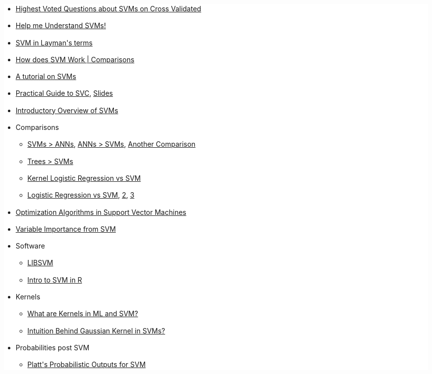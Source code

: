 - [Highest Voted Questions about SVMs on Cross Validated](http://stats.stackexchange.com/questions/tagged/svm)

- [Help me Understand SVMs!](http://stats.stackexchange.com/questions/3947/help-me-understand-support-vector-machines)

- [SVM in Layman's terms](https://www.quora.com/What-does-support-vector-machine-SVM-mean-in-laymans-terms)

- [How does SVM Work | Comparisons](http://stats.stackexchange.com/questions/23391/how-does-a-support-vector-machine-svm-work)

- [A tutorial on SVMs](http://alex.smola.org/papers/2003/SmoSch03b.pdf)

- [Practical Guide to SVC](http://www.csie.ntu.edu.tw/~cjlin/papers/guide/guide.pdf), [Slides](http://www.csie.ntu.edu.tw/~cjlin/talks/freiburg.pdf)

- [Introductory Overview of SVMs](http://www.statsoft.com/Textbook/Support-Vector-Machines)

- Comparisons

  - [SVMs > ANNs](http://stackoverflow.com/questions/6699222/support-vector-machines-better-than-artificial-neural-networks-in-which-learn?rq=1), [ANNs > SVMs](http://stackoverflow.com/questions/11632516/what-are-advantages-of-artificial-neural-networks-over-support-vector-machines), [Another Comparison](http://www.svms.org/anns.html)

  - [Trees > SVMs](http://stats.stackexchange.com/questions/57438/why-is-svm-not-so-good-as-decision-tree-on-the-same-data)

  - [Kernel Logistic Regression vs SVM](http://stats.stackexchange.com/questions/43996/kernel-logistic-regression-vs-svm)

  - [Logistic Regression vs SVM](http://stats.stackexchange.com/questions/58684/regularized-logistic-regression-and-support-vector-machine), [2](http://stats.stackexchange.com/questions/95340/svm-v-s-logistic-regression), [3](https://www.quora.com/Support-Vector-Machines/What-is-the-difference-between-Linear-SVMs-and-Logistic-Regression)

- [Optimization Algorithms in Support Vector Machines](http://pages.cs.wisc.edu/~swright/talks/sjw-complearning.pdf)

- [Variable Importance from SVM](http://stats.stackexchange.com/questions/2179/variable-importance-from-svm)

- Software

  - [LIBSVM](https://www.csie.ntu.edu.tw/~cjlin/libsvm/)

  - [Intro to SVM in R](http://cbio.ensmp.fr/~jvert/svn/tutorials/practical/svmbasic/svmbasic_notes.pdf)

- Kernels

  - [What are Kernels in ML and SVM?](https://www.quora.com/What-are-Kernels-in-Machine-Learning-and-SVM)

  - [Intuition Behind Gaussian Kernel in SVMs?](https://www.quora.com/Support-Vector-Machines/What-is-the-intuition-behind-Gaussian-kernel-in-SVM)

- Probabilities post SVM

  - [Platt's Probabilistic Outputs for SVM](http://www.csie.ntu.edu.tw/~htlin/paper/doc/plattprob.pdf)
